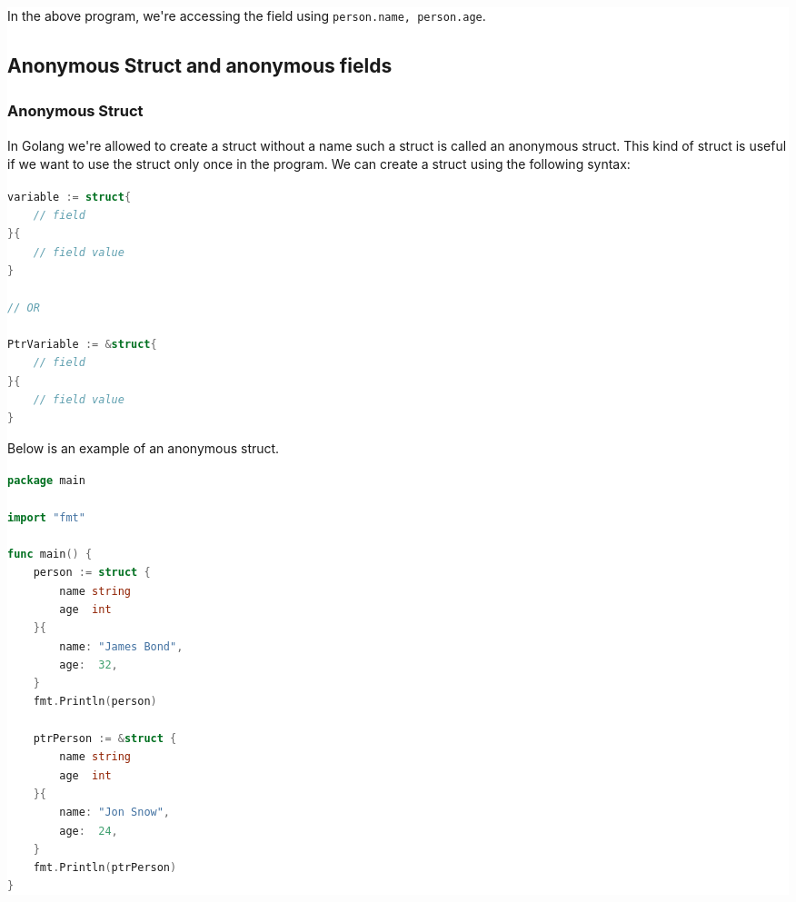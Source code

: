 In the above program, we're accessing the field using `person.name, person.age`.

## Anonymous Struct and anonymous fields

### Anonymous Struct

In Golang we're allowed to create a struct without a name such a struct is called an anonymous struct. This kind of struct is useful if we want to use the struct only once in the program. We can create a struct using the following syntax:

```go
variable := struct{
    // field
}{
    // field value
}

// OR

PtrVariable := &struct{
    // field
}{
    // field value
}
```

Below is an example of an anonymous struct.

```go
package main

import "fmt"

func main() {
    person := struct {
        name string
        age  int
    }{
        name: "James Bond",
        age:  32,
    }
    fmt.Println(person)

    ptrPerson := &struct {
        name string
        age  int
    }{
        name: "Jon Snow",
        age:  24,
    }
    fmt.Println(ptrPerson)
}
```
